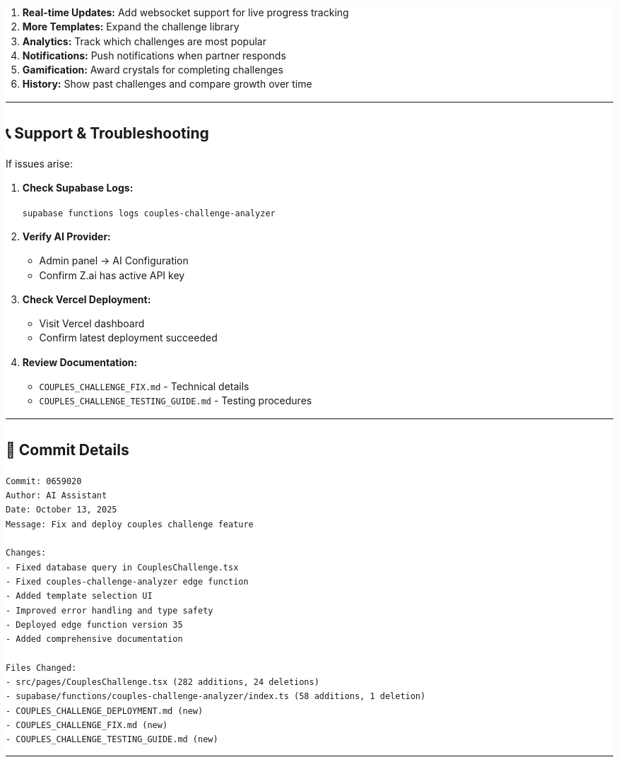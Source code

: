 1. **Real-time Updates:** Add websocket support for live progress tracking
2. **More Templates:** Expand the challenge library
3. **Analytics:** Track which challenges are most popular
4. **Notifications:** Push notifications when partner responds
5. **Gamification:** Award crystals for completing challenges
6. **History:** Show past challenges and compare growth over time

---

## 📞 Support & Troubleshooting

If issues arise:

1. **Check Supabase Logs:**
   ```bash
   supabase functions logs couples-challenge-analyzer
   ```

2. **Verify AI Provider:**
   - Admin panel → AI Configuration
   - Confirm Z.ai has active API key

3. **Check Vercel Deployment:**
   - Visit Vercel dashboard
   - Confirm latest deployment succeeded

4. **Review Documentation:**
   - `COUPLES_CHALLENGE_FIX.md` - Technical details
   - `COUPLES_CHALLENGE_TESTING_GUIDE.md` - Testing procedures

---

## 📝 Commit Details

```
Commit: 0659020
Author: AI Assistant
Date: October 13, 2025
Message: Fix and deploy couples challenge feature

Changes:
- Fixed database query in CouplesChallenge.tsx
- Fixed couples-challenge-analyzer edge function
- Added template selection UI
- Improved error handling and type safety
- Deployed edge function version 35
- Added comprehensive documentation

Files Changed:
- src/pages/CouplesChallenge.tsx (282 additions, 24 deletions)
- supabase/functions/couples-challenge-analyzer/index.ts (58 additions, 1 deletion)
- COUPLES_CHALLENGE_DEPLOYMENT.md (new)
- COUPLES_CHALLENGE_FIX.md (new)
- COUPLES_CHALLENGE_TESTING_GUIDE.md (new)
```

---